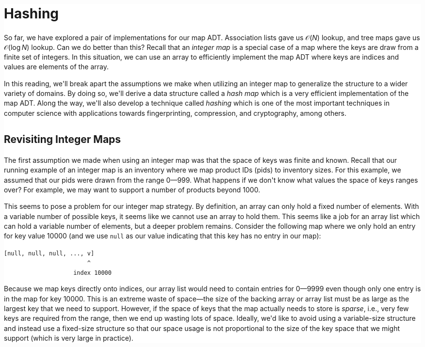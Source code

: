 # Hashing

So far, we have explored a pair of implementations for our map ADT.
Association lists gave us $\mathcal{O}(N)$ lookup, and tree maps gave us $\mathcal{O}(\log{N})$ lookup.
Can we do better than this?
Recall that an _integer map_ is a special case of a map where the keys are draw from a finite set of integers.
In this situation, we can use an array to efficiently implement the map ADT where keys are indices and values are elements of the array.

In this reading, we'll break apart the assumptions we make when utilizing an integer map to generalize the structure to a wider variety of domains.
By doing so, we'll derive a data structure called a _hash map_ which is a very efficient implementation of the map ADT.
Along the way, we'll also develop a technique called _hashing_ which is one of the most important techniques in computer science with applications towards fingerprinting, compression, and cryptography, among others.

## Revisiting Integer Maps

The first assumption we made when using an integer map was that the space of keys was finite and known.
Recall that our running example of an integer map is an inventory where we map product IDs (pids) to inventory sizes.
For this example, we assumed that our pids were drawn from the range 0—999.
What happens if we don't know what values the space of keys ranges over?
For example, we may want to support a number of products beyond 1000.

This seems to pose a problem for our integer map strategy.
By definition, an array can only hold a fixed number of elements.
With a variable number of possible keys, it seems like we cannot use an array to hold them.
This seems like a job for an array list which can hold a variable number of elements, but a deeper problem remains.
Consider the following map where we only hold an entry for key value 10000 (and we use `null` as our value indicating that this key has no entry in our map):

~~~
[null, null, null, ..., v]
                        ^
                    index 10000
~~~

Because we map keys directly onto indices, our array list would need to contain entries for 0—9999 even though only one entry is in the map for key 10000.
This is an extreme waste of space—the size of the backing array or array list must be as large as the largest key that we need to support.
However, if the space of keys that the map actually needs to store is _sparse_, i.e., very few keys are required from the range, then we end up wasting lots of space.
Ideally, we'd like to avoid using a variable-size structure and instead use a fixed-size structure so that our space usage is not proportional to the size of the key space that we might support (which is very large in practice).
